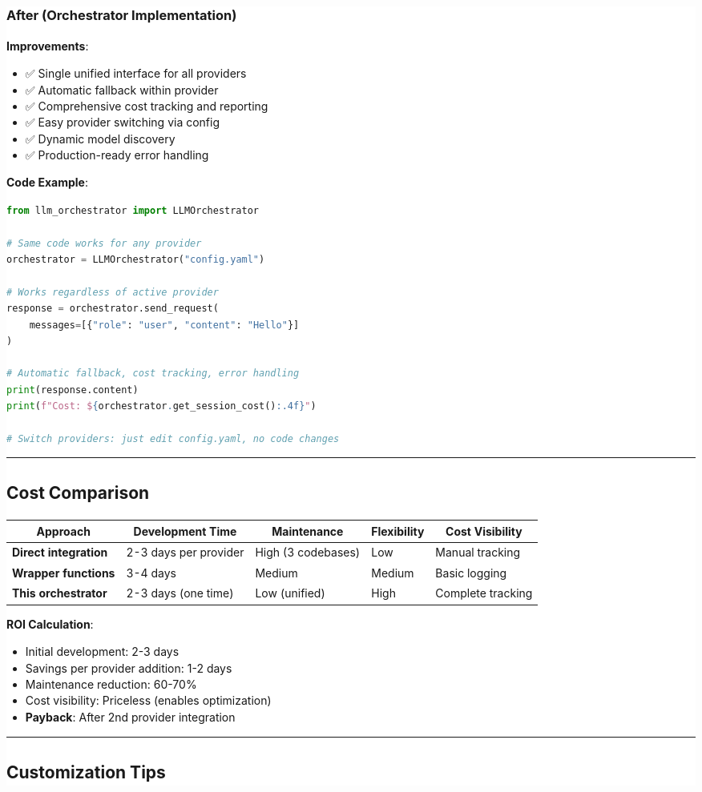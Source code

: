 ### After (Orchestrator Implementation)

**Improvements**:
- ✅ Single unified interface for all providers
- ✅ Automatic fallback within provider
- ✅ Comprehensive cost tracking and reporting
- ✅ Easy provider switching via config
- ✅ Dynamic model discovery
- ✅ Production-ready error handling

**Code Example**:
```python
from llm_orchestrator import LLMOrchestrator

# Same code works for any provider
orchestrator = LLMOrchestrator("config.yaml")

# Works regardless of active provider
response = orchestrator.send_request(
    messages=[{"role": "user", "content": "Hello"}]
)

# Automatic fallback, cost tracking, error handling
print(response.content)
print(f"Cost: ${orchestrator.get_session_cost():.4f}")

# Switch providers: just edit config.yaml, no code changes
```

---

## Cost Comparison

| Approach | Development Time | Maintenance | Flexibility | Cost Visibility |
|----------|------------------|-------------|-------------|-----------------|
| **Direct integration** | 2-3 days per provider | High (3 codebases) | Low | Manual tracking |
| **Wrapper functions** | 3-4 days | Medium | Medium | Basic logging |
| **This orchestrator** | 2-3 days (one time) | Low (unified) | High | Complete tracking |

**ROI Calculation**:
- Initial development: 2-3 days
- Savings per provider addition: 1-2 days
- Maintenance reduction: 60-70%
- Cost visibility: Priceless (enables optimization)
- **Payback**: After 2nd provider integration

---

## Customization Tips

